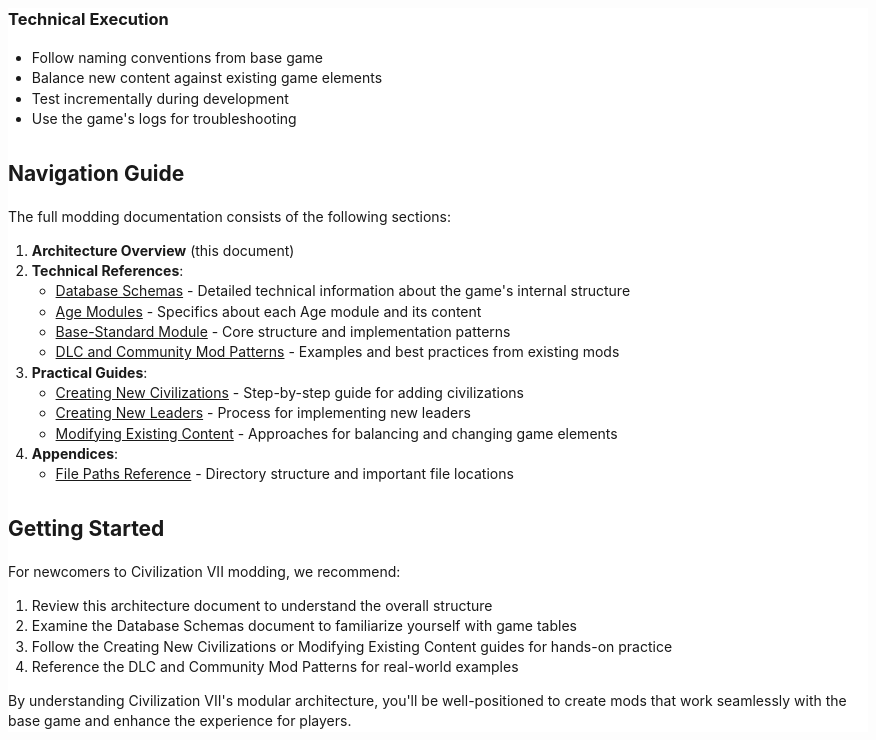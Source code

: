 ### Technical Execution

- Follow naming conventions from base game
- Balance new content against existing game elements
- Test incrementally during development
- Use the game's logs for troubleshooting

## Navigation Guide

The full modding documentation consists of the following sections:

1. **Architecture Overview** (this document)
2. **Technical References**:
   - [Database Schemas](civ7-database-schemas.md) - Detailed technical information about the game's internal structure
   - [Age Modules](civ7-age-modules.md) - Specifics about each Age module and its content
   - [Base-Standard Module](civ7-base-standard-module.md) - Core structure and implementation patterns
   - [DLC and Community Mod Patterns](civ7-mod-patterns.md) - Examples and best practices from existing mods
3. **Practical Guides**:
   - [Creating New Civilizations](civ7-creating-civilizations.md) - Step-by-step guide for adding civilizations
   - [Creating New Leaders](civ7-creating-leaders.md) - Process for implementing new leaders
   - [Modifying Existing Content](civ7-modifying-existing-content.md) - Approaches for balancing and changing game elements
4. **Appendices**:
   - [File Paths Reference](civ7-file-paths-reference.md) - Directory structure and important file locations

## Getting Started

For newcomers to Civilization VII modding, we recommend:

1. Review this architecture document to understand the overall structure
2. Examine the Database Schemas document to familiarize yourself with game tables
3. Follow the Creating New Civilizations or Modifying Existing Content guides for hands-on practice
4. Reference the DLC and Community Mod Patterns for real-world examples

By understanding Civilization VII's modular architecture, you'll be well-positioned to create mods that work seamlessly with the base game and enhance the experience for players. 